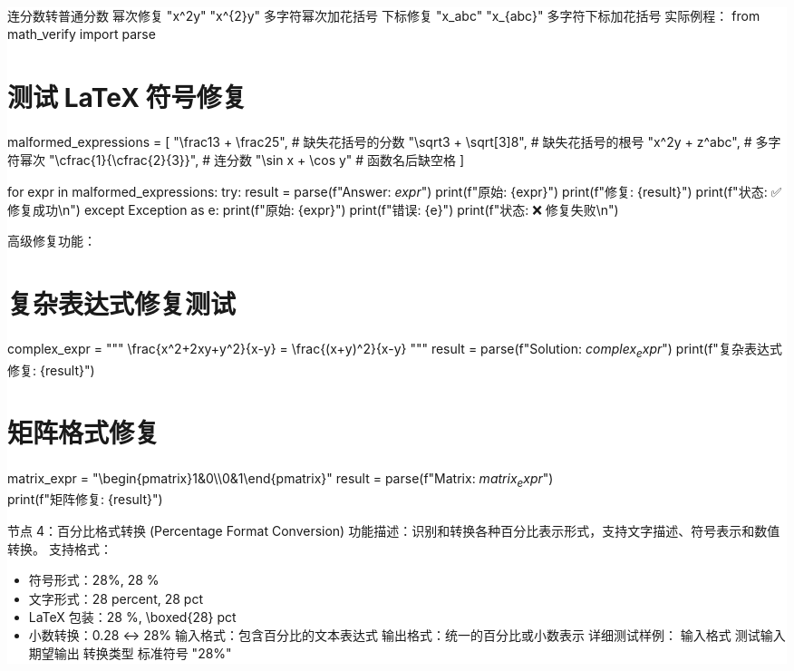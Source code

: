   连分数转普通分数
  幂次修复
  "x^2y"
  "x^{2}y"
  多字符幂次加花括号
  下标修复
  "x_abc"
  "x_{abc}"
  多字符下标加花括号
  实际例程：
  from math_verify import parse

# 测试 LaTeX 符号修复
malformed_expressions = [
"\\frac13 + \\frac25",  # 缺失花括号的分数
"\\sqrt3 + \\sqrt[3]8", # 缺失花括号的根号
"x^2y + z^abc",         # 多字符幂次
"\\cfrac{1}{\\cfrac{2}{3}}", # 连分数
"\\sin x + \\cos y"     # 函数名后缺空格
]

for expr in malformed_expressions:
try:
result = parse(f"Answer: ${expr}$")
print(f"原始: {expr}")
print(f"修复: {result}")
print(f"状态: ✅ 修复成功\n")
except Exception as e:
print(f"原始: {expr}")
print(f"错误: {e}")
print(f"状态: ❌ 修复失败\n")

高级修复功能：
# 复杂表达式修复测试
complex_expr = """
\\frac{x^2+2xy+y^2}{x-y} = \\frac{(x+y)^2}{x-y}
"""
result = parse(f"Solution: ${complex_expr}$")
print(f"复杂表达式修复: {result}")

# 矩阵格式修复
matrix_expr = "\\begin{pmatrix}1&0\\\\0&1\\end{pmatrix}"
result = parse(f"Matrix: ${matrix_expr}$")  
print(f"矩阵修复: {result}")

节点 4：百分比格式转换 (Percentage Format Conversion)
功能描述：识别和转换各种百分比表示形式，支持文字描述、符号表示和数值转换。
支持格式：
- 符号形式：28%, 28 %
- 文字形式：28 percent, 28 pct
- LaTeX 包装：$28$ %, \boxed{28} pct
- 小数转换：0.28 ↔ 28%
  输入格式：包含百分比的文本表达式
  输出格式：统一的百分比或小数表示
  详细测试样例：
  输入格式
  测试输入
  期望输出
  转换类型
  标准符号
  "28%"